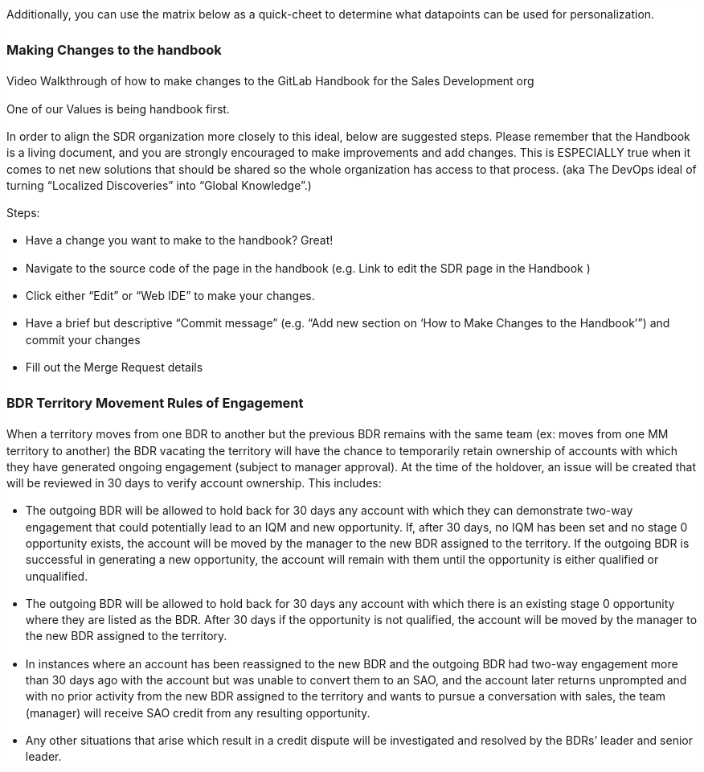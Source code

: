 

Additionally, you can use the matrix below as a quick-cheet to determine what datapoints can be used for personalization.



### Making Changes to the handbook

Video Walkthrough of how to make changes to the GitLab Handbook for the Sales Development org

One of our Values is being handbook first.

In order to align the SDR organization more closely to this ideal, below are suggested steps. Please remember that the Handbook is a living document, and you are strongly encouraged to make improvements and add changes. This is ESPECIALLY true when it comes to net new solutions that should be shared so the whole organization has access to that process. (aka The DevOps ideal of turning “Localized Discoveries” into “Global Knowledge”.)

Steps:

- Have a change you want to make to the handbook? Great!

- Navigate to the source code of the page in the handbook (e.g. Link to edit the SDR page in the Handbook )

- Click either “Edit” or “Web IDE” to make your changes.

- Have a brief but descriptive “Commit message” (e.g. “Add new section on ‘How to Make Changes to the Handbook’”) and commit your changes

- Fill out the Merge Request details

### BDR Territory Movement Rules of Engagement

When a territory moves from one BDR to another but the previous BDR remains with the same team (ex: moves from one MM territory to another) the BDR vacating the territory will have the chance to temporarily retain ownership of accounts with which they have generated ongoing engagement (subject to manager approval). At the time of the holdover, an issue will be created that will be reviewed in 30 days to verify account ownership. This includes:

- The outgoing BDR will be allowed to hold back for 30 days any account with which they can demonstrate two-way engagement that could potentially lead to an IQM and new opportunity. If, after 30 days, no IQM has been set and no stage 0 opportunity exists, the account will be moved by the manager to the new BDR assigned to the territory. If the outgoing BDR is successful in generating a new opportunity, the account will remain with them until the opportunity is either qualified or unqualified.

- The outgoing BDR will be allowed to hold back for 30 days any account with which there is an existing stage 0 opportunity where they are listed as the BDR. After 30 days if the opportunity is not qualified, the account will be moved by the manager to the new BDR assigned to the territory.

- In instances where an account has been reassigned to the new BDR and the outgoing BDR had two-way engagement more than 30 days ago with the account but was unable to convert them to an SAO, and the account later returns unprompted and with no prior activity from the new BDR assigned to the territory and wants to pursue a conversation with sales, the team (manager) will receive SAO credit from any resulting opportunity.

- Any other situations that arise which result in a credit dispute will be investigated and resolved by the BDRs’ leader and senior leader.
